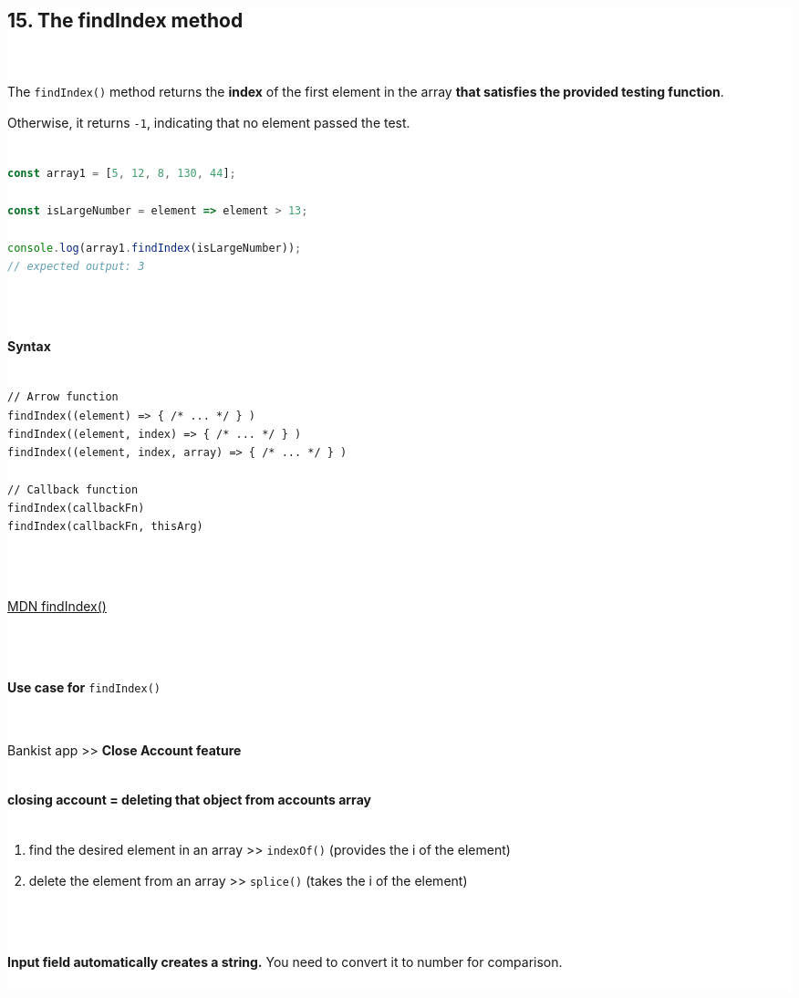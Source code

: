 ## 15. The findIndex method

<br>

The `findIndex()` method returns the **index** of the first element in the array **that satisfies the provided testing function**.

Otherwise, it returns `-1`, indicating that no element passed the test.
<br><br>

```js
const array1 = [5, 12, 8, 130, 44];

const isLargeNumber = element => element > 13;

console.log(array1.findIndex(isLargeNumber));
// expected output: 3
```

<br><br>

**Syntax**
<br><br>

    // Arrow function
    findIndex((element) => { /* ... */ } )
    findIndex((element, index) => { /* ... */ } )
    findIndex((element, index, array) => { /* ... */ } )

    // Callback function
    findIndex(callbackFn)
    findIndex(callbackFn, thisArg)

<br><br>

[MDN findIndex()](https://developer.mozilla.org/en-US/docs/Web/JavaScript/Reference/Global_Objects/Array/findIndex)

<br><br>

**Use case for** `findIndex()`

<br>

Bankist app >> **Close Account feature**
<br><br>

**closing account = deleting that object from accounts array**
<br><br>

1. find the desired element in an array >> `indexOf()` (provides the i of the element)

2. delete the element from an array >> `splice()` (takes the i of the element)

<br><br>

**Input field automatically creates a string.**
You need to convert it to number for comparison.
<br><br>
